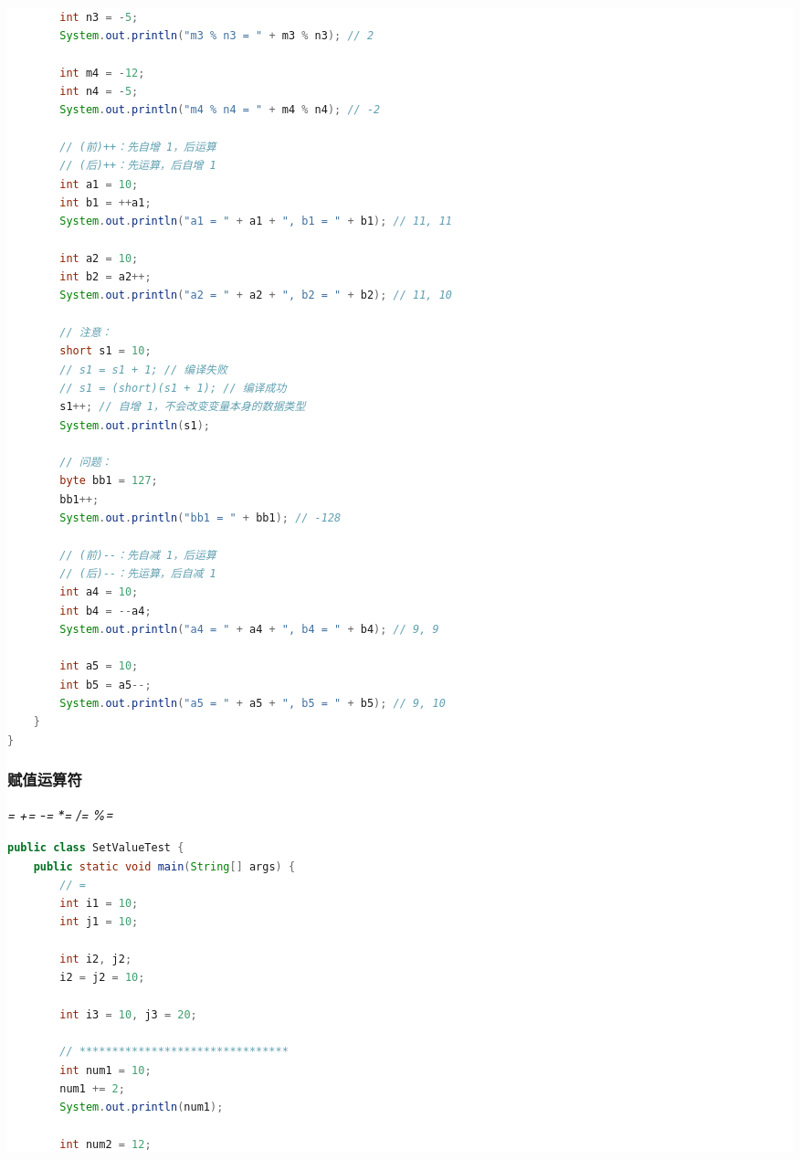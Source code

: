 ```java
        int n3 = -5;
        System.out.println("m3 % n3 = " + m3 % n3); // 2
        
        int m4 = -12;
        int n4 = -5;
        System.out.println("m4 % n4 = " + m4 % n4); // -2

        // (前)++：先自增 1，后运算
        // (后)++：先运算，后自增 1
        int a1 = 10;
        int b1 = ++a1;
        System.out.println("a1 = " + a1 + ", b1 = " + b1); // 11, 11

        int a2 = 10;
        int b2 = a2++;
        System.out.println("a2 = " + a2 + ", b2 = " + b2); // 11, 10
        
        // 注意：
        short s1 = 10;
        // s1 = s1 + 1; // 编译失败
        // s1 = (short)(s1 + 1); // 编译成功
        s1++; // 自增 1，不会改变变量本身的数据类型
        System.out.println(s1);

        // 问题：
        byte bb1 = 127;
        bb1++;
        System.out.println("bb1 = " + bb1); // -128

        // (前)--：先自减 1，后运算
        // (后)--：先运算，后自减 1
        int a4 = 10;
        int b4 = --a4;
        System.out.println("a4 = " + a4 + ", b4 = " + b4); // 9, 9

        int a5 = 10;
        int b5 = a5--;
        System.out.println("a5 = " + a5 + ", b5 = " + b5); // 9, 10
    }
}
```

### 赋值运算符

*= += -= \*= /= %=*

```java
public class SetValueTest {
    public static void main(String[] args) {
        // =
        int i1 = 10;
        int j1 = 10;

        int i2, j2;
        i2 = j2 = 10;

        int i3 = 10, j3 = 20;

        // ********************************
        int num1 = 10;
        num1 += 2;
        System.out.println(num1);

        int num2 = 12;
```